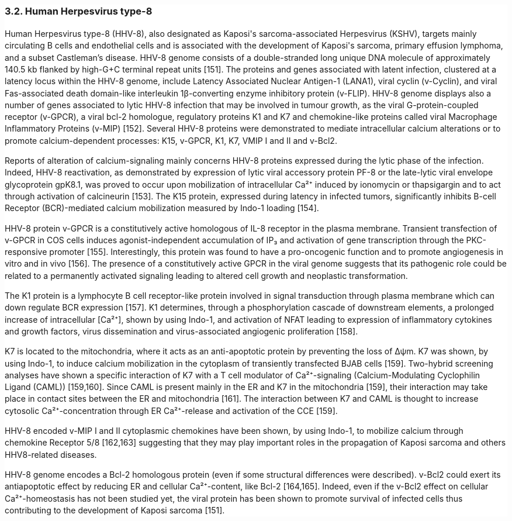 ### 3.2. Human Herpesvirus type-8

Human Herpesvirus type-8 (HHV-8), also designated as Kaposi's sarcoma-associated Herpesvirus (KSHV), targets mainly circulating B cells and endothelial cells and is associated with the development of Kaposi's sarcoma, primary effusion lymphoma, and a subset Castleman’s disease. HHV-8 genome consists of a double-stranded long unique DNA molecule of approximately 140.5 kb flanked by high-G+C terminal repeat units [151]. The proteins and genes associated with latent infection, clustered at a latency locus within the HHV-8 genome, include Latency Associated Nuclear Antigen-1 (LANA1), viral cyclin (v-Cyclin), and viral Fas-associated death domain-like interleukin 1β-converting enzyme inhibitory protein (v-FLIP). HHV-8 genome displays also a number of genes associated to lytic HHV-8 infection that may be involved in tumour growth, as the viral G-protein-coupled receptor (v-GPCR), a viral bcl-2 homologue, regulatory proteins K1 and K7 and chemokine-like proteins called viral Macrophage Inflammatory Proteins (v-MIP) [152]. Several HHV-8 proteins were demonstrated to mediate intracellular calcium alterations or to promote calcium-dependent processes: K15, v-GPCR, K1, K7, VMIP I and II and v-Bcl2.

Reports of alteration of calcium-signaling mainly concerns HHV-8 proteins expressed during the lytic phase of the infection. Indeed, HHV-8 reactivation, as demonstrated by expression of lytic viral accessory protein PF-8 or the late-lytic viral envelope glycoprotein gpK8.1, was proved to occur upon mobilization of intracellular Ca²⁺ induced by ionomycin or thapsigargin and to act through activation of calcineurin [153]. The K15 protein, expressed during latency in infected tumors, significantly inhibits B-cell Receptor (BCR)-mediated calcium mobilization measured by Indo-1 loading [154].

HHV-8 protein v-GPCR is a constitutively active homologous of IL-8 receptor in the plasma membrane. Transient transfection of v-GPCR in COS cells induces agonist-independent accumulation of IP₃ and activation of gene transcription through the PKC-responsive promoter [155]. Interestingly, this protein was found to have a pro-oncogenic function and to promote angiogenesis in vitro and in vivo [156]. The presence of a constitutively active GPCR in the viral genome suggests that its pathogenic role could be related to a permanently activated signaling leading to altered cell growth and neoplastic transformation.

The K1 protein is a lymphocyte B cell receptor-like protein involved in signal transduction through plasma membrane which can down regulate BCR expression [157]. K1 determines, through a phosphorylation cascade of downstream elements, a prolonged increase of intracellular [Ca²⁺], shown by using Indo-1, and activation of NFAT leading to expression of inflammatory cytokines and growth factors, virus dissemination and virus-associated angiogenic proliferation [158].

K7 is located to the mitochondria, where it acts as an anti-apoptotic protein by preventing the loss of Δψm. K7 was shown, by using Indo-1, to induce calcium mobilization in the cytoplasm of transiently transfected BJAB cells [159]. Two-hybrid screening analyses have shown a specific interaction of K7 with a T cell modulator of Ca²⁺-signaling (Calcium-Modulating Cyclophilin Ligand (CAML)) [159,160]. Since CAML is present mainly in the ER and K7 in the mitochondria [159], their interaction may take place in contact sites between the ER and mitochondria [161]. The interaction between K7 and CAML is thought to increase cytosolic Ca²⁺-concentration through ER Ca²⁺-release and activation of the CCE [159].

HHV-8 encoded v-MIP I and II cytoplasmic chemokines have been shown, by using Indo-1, to mobilize calcium through chemokine Receptor 5/8 [162,163] suggesting that they may play important roles in the propagation of Kaposi sarcoma and others HHV8-related diseases.

HHV-8 genome encodes a Bcl-2 homologous protein (even if some structural differences were described). v-Bcl2 could exert its antiapoptotic effect by reducing ER and cellular Ca²⁺-content, like Bcl-2 [164,165]. Indeed, even if the v-Bcl2 effect on cellular Ca²⁺-homeostasis has not been studied yet, the viral protein has been shown to promote survival of infected cells thus contributing to the development of Kaposi sarcoma [151].
